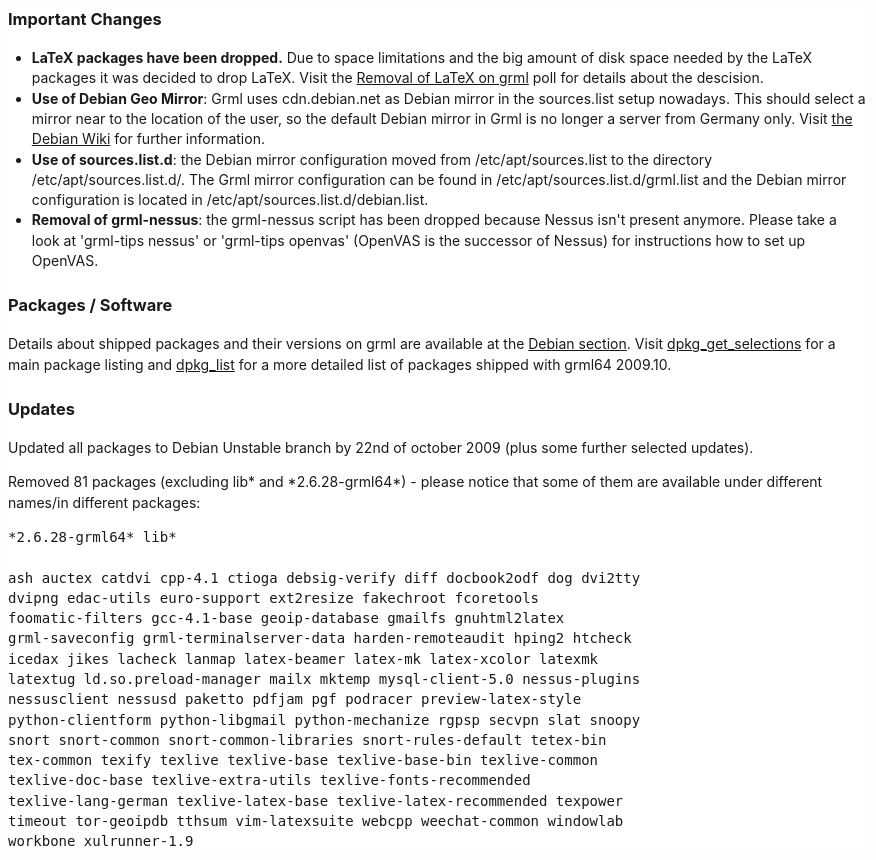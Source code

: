 <h3>Important Changes</h3>

<ul>

<li><strong>LaTeX packages have been dropped.</strong> Due to space
limitations and the big amount of disk space needed by the LaTeX
packages it was decided to drop LaTeX. Visit the <a
href="http://doodle.com/3dnzvhv43tmhpcpn">Removal of LaTeX on
grml</a> poll for details about the descision.</li>

<li><strong>Use of Debian Geo Mirror</strong>: Grml uses
cdn.debian.net as Debian mirror in the sources.list setup nowadays.
This should select a mirror near to the location of the user, so the
default Debian mirror in Grml is no longer a server from Germany
only. Visit <a href="http://wiki.debian.org/DebianGeoMirror">the
Debian Wiki</a> for further information.</li>

<li><strong>Use of sources.list.d</strong>: the Debian mirror
configuration moved from /etc/apt/sources.list to the directory
/etc/apt/sources.list.d/. The Grml mirror configuration can be found
in /etc/apt/sources.list.d/grml.list and the Debian mirror
configuration is located in /etc/apt/sources.list.d/debian.list.</li>

<li><strong>Removal of grml-nessus</strong>: the grml-nessus script
has been dropped because Nessus isn't present anymore. Please take a
look at 'grml-tips nessus' or 'grml-tips openvas' (OpenVAS is the
successor of Nessus) for instructions how to set up OpenVAS.</li>

</ul>

<h3>Packages / Software</h3>

<p>Details about shipped packages and their versions on grml are
available at the <a href="/files/#debian">Debian section</a>. Visit <a
href="/files/release-2009.10-grml64/dpkg_get_selections">dpkg_get_selections</a>
for a main package listing and <a
href="/files/release-2009.10-grml64/dpkg_list">dpkg_list</a> for a more
detailed list of packages shipped with grml64 2009.10.</p>

<h3>Updates</h3>

<p>Updated all packages to Debian Unstable branch by 22nd of october
2009 (plus some further selected updates).</p>

<p>Removed 81 packages (excluding lib* and *2.6.28-grml64*) - please
notice that some of them are available under
different names/in different packages:</p>

<pre class="rahmen">
*2.6.28-grml64* lib*

ash auctex catdvi cpp-4.1 ctioga debsig-verify diff docbook2odf dog dvi2tty
dvipng edac-utils euro-support ext2resize fakechroot fcoretools
foomatic-filters gcc-4.1-base geoip-database gmailfs gnuhtml2latex
grml-saveconfig grml-terminalserver-data harden-remoteaudit hping2 htcheck
icedax jikes lacheck lanmap latex-beamer latex-mk latex-xcolor latexmk
latextug ld.so.preload-manager mailx mktemp mysql-client-5.0 nessus-plugins
nessusclient nessusd paketto pdfjam pgf podracer preview-latex-style
python-clientform python-libgmail python-mechanize rgpsp secvpn slat snoopy
snort snort-common snort-common-libraries snort-rules-default tetex-bin
tex-common texify texlive texlive-base texlive-base-bin texlive-common
texlive-doc-base texlive-extra-utils texlive-fonts-recommended
texlive-lang-german texlive-latex-base texlive-latex-recommended texpower
timeout tor-geoipdb tthsum vim-latexsuite webcpp weechat-common windowlab
workbone xulrunner-1.9
</pre>
